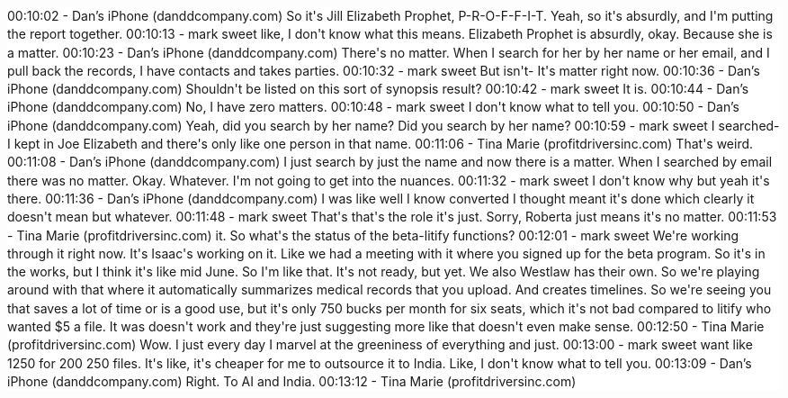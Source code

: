 00:10:02 - Dan’s iPhone (danddcompany.com)
So it's Jill Elizabeth Prophet, P-R-O-F-F-I-T. Yeah, so it's absurdly, and I'm putting the report together.
00:10:13 - mark sweet
like, I don't know what this means. Elizabeth Prophet is absurdly, okay. Because she is a matter.
00:10:23 - Dan’s iPhone (danddcompany.com)
There's no matter. When I search for her by her name or her email, and I pull back the records, I have contacts and takes parties.
00:10:32 - mark sweet
But isn't- It's matter right now.
00:10:36 - Dan’s iPhone (danddcompany.com)
Shouldn't be listed on this sort of synopsis result?
00:10:42 - mark sweet
It is.
00:10:44 - Dan’s iPhone (danddcompany.com)
No, I have zero matters.
00:10:48 - mark sweet
I don't know what to tell you.
00:10:50 - Dan’s iPhone (danddcompany.com)
Yeah, did you search by her name? Did you search by her name?
00:10:59 - mark sweet
I searched- I kept in Joe Elizabeth and there's only like one person in that name.
00:11:06 - Tina Marie (profitdriversinc.com)
That's weird.
00:11:08 - Dan’s iPhone (danddcompany.com)
I just search by just the name and now there is a matter. When I searched by email there was no matter. Okay. Whatever. I'm not going to get into the nuances.
00:11:32 - mark sweet
I don't know why but yeah it's there.
00:11:36 - Dan’s iPhone (danddcompany.com)
I was like well I know converted I thought meant it's done which clearly it doesn't mean but whatever.
00:11:48 - mark sweet
That's that's the role it's just. Sorry, Roberta just means it's no matter.
00:11:53 - Tina Marie (profitdriversinc.com)
it. So what's the status of the beta-litify functions?
00:12:01 - mark sweet
We're working through it right now. It's Isaac's working on it. Like we had a meeting with it where you signed up for the beta program. So it's in the works, but I think it's like mid June. So I'm like that. It's not ready, but yet. We also Westlaw has their own. So we're playing around with that where it automatically summarizes medical records that you upload. And creates timelines. So we're seeing you that saves a lot of time or is a good use, but it's only 750 bucks per month for six seats, which it's not bad compared to litify who wanted $5 a file. It was doesn't work and they're just suggesting more like that doesn't even make sense.
00:12:50 - Tina Marie (profitdriversinc.com)
Wow. I just every day I marvel at the greeniness of everything and just.
00:13:00 - mark sweet
want like 1250 for 200 250 files. It's like, it's cheaper for me to outsource it to India. Like, I don't know what to tell you.
00:13:09 - Dan’s iPhone (danddcompany.com)
Right. To AI and India.
00:13:12 - Tina Marie (profitdriversinc.com)